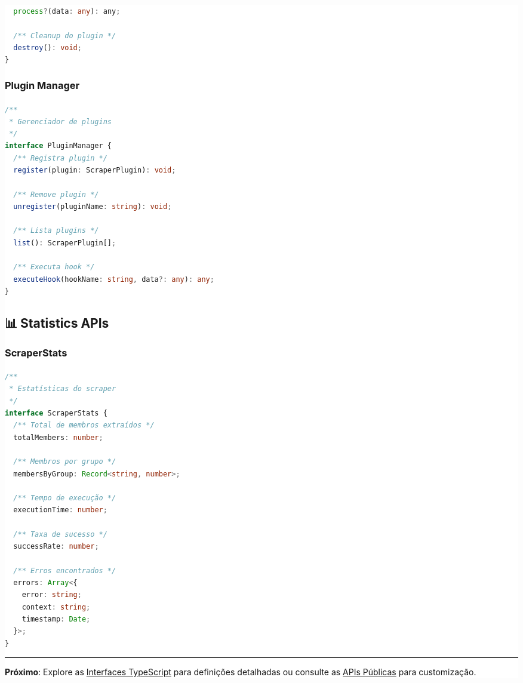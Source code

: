 ```typescript
  process?(data: any): any;
  
  /** Cleanup do plugin */
  destroy(): void;
}
```

### Plugin Manager
```typescript
/**
 * Gerenciador de plugins
 */
interface PluginManager {
  /** Registra plugin */
  register(plugin: ScraperPlugin): void;
  
  /** Remove plugin */
  unregister(pluginName: string): void;
  
  /** Lista plugins */
  list(): ScraperPlugin[];
  
  /** Executa hook */
  executeHook(hookName: string, data?: any): any;
}
```

## 📊 Statistics APIs

### ScraperStats
```typescript
/**
 * Estatísticas do scraper
 */
interface ScraperStats {
  /** Total de membros extraídos */
  totalMembers: number;
  
  /** Membros por grupo */
  membersByGroup: Record<string, number>;
  
  /** Tempo de execução */
  executionTime: number;
  
  /** Taxa de sucesso */
  successRate: number;
  
  /** Erros encontrados */
  errors: Array<{
    error: string;
    context: string;
    timestamp: Date;
  }>;
}
```

---

**Próximo**: Explore as [Interfaces TypeScript](./typescript-interfaces.md) para definições detalhadas ou consulte as [APIs Públicas](./public-apis.md) para customização.